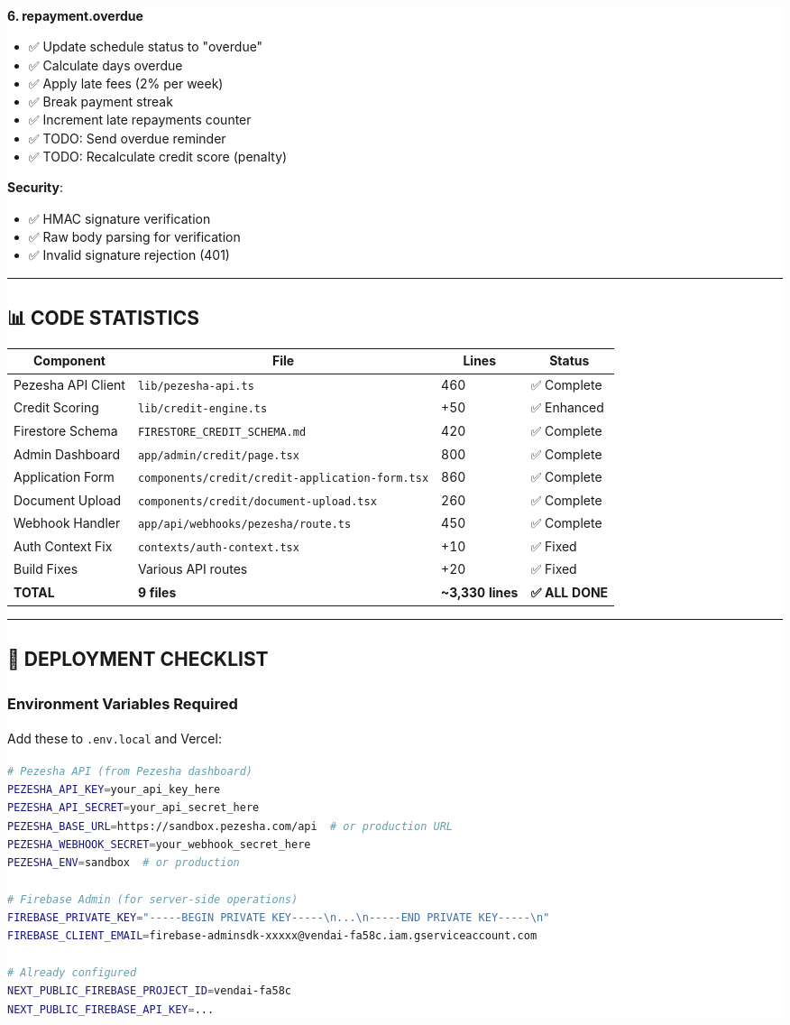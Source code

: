 **6. repayment.overdue**
- ✅ Update schedule status to "overdue"
- ✅ Calculate days overdue
- ✅ Apply late fees (2% per week)
- ✅ Break payment streak
- ✅ Increment late repayments counter
- ✅ TODO: Send overdue reminder
- ✅ TODO: Recalculate credit score (penalty)

**Security**:
- ✅ HMAC signature verification
- ✅ Raw body parsing for verification
- ✅ Invalid signature rejection (401)

---

## 📊 CODE STATISTICS

| Component | File | Lines | Status |
|-----------|------|-------|--------|
| Pezesha API Client | `lib/pezesha-api.ts` | 460 | ✅ Complete |
| Credit Scoring | `lib/credit-engine.ts` | +50 | ✅ Enhanced |
| Firestore Schema | `FIRESTORE_CREDIT_SCHEMA.md` | 420 | ✅ Complete |
| Admin Dashboard | `app/admin/credit/page.tsx` | 800 | ✅ Complete |
| Application Form | `components/credit/credit-application-form.tsx` | 860 | ✅ Complete |
| Document Upload | `components/credit/document-upload.tsx` | 260 | ✅ Complete |
| Webhook Handler | `app/api/webhooks/pezesha/route.ts` | 450 | ✅ Complete |
| Auth Context Fix | `contexts/auth-context.tsx` | +10 | ✅ Fixed |
| Build Fixes | Various API routes | +20 | ✅ Fixed |
| **TOTAL** | **9 files** | **~3,330 lines** | **✅ ALL DONE** |

---

## 🚀 DEPLOYMENT CHECKLIST

### Environment Variables Required

Add these to `.env.local` and Vercel:

```bash
# Pezesha API (from Pezesha dashboard)
PEZESHA_API_KEY=your_api_key_here
PEZESHA_API_SECRET=your_api_secret_here
PEZESHA_BASE_URL=https://sandbox.pezesha.com/api  # or production URL
PEZESHA_WEBHOOK_SECRET=your_webhook_secret_here
PEZESHA_ENV=sandbox  # or production

# Firebase Admin (for server-side operations)
FIREBASE_PRIVATE_KEY="-----BEGIN PRIVATE KEY-----\n...\n-----END PRIVATE KEY-----\n"
FIREBASE_CLIENT_EMAIL=firebase-adminsdk-xxxxx@vendai-fa58c.iam.gserviceaccount.com

# Already configured
NEXT_PUBLIC_FIREBASE_PROJECT_ID=vendai-fa58c
NEXT_PUBLIC_FIREBASE_API_KEY=...
```
